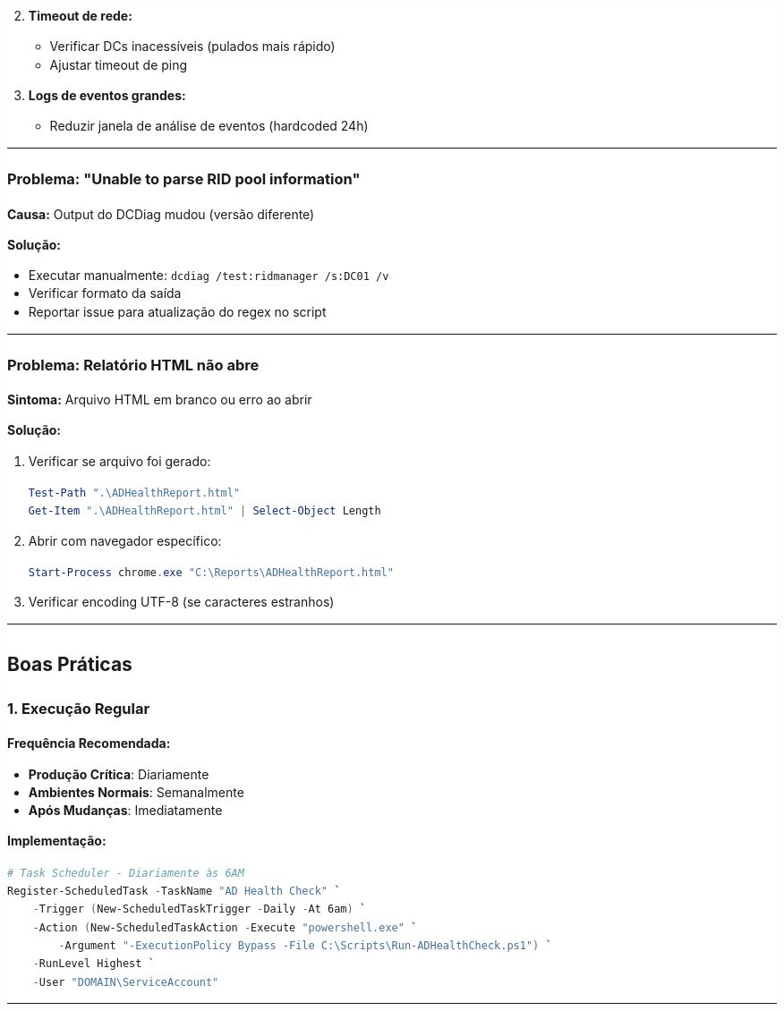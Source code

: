 2. **Timeout de rede:**
   - Verificar DCs inacessíveis (pulados mais rápido)
   - Ajustar timeout de ping

3. **Logs de eventos grandes:**
   - Reduzir janela de análise de eventos (hardcoded 24h)

---

### Problema: "Unable to parse RID pool information"

**Causa:** Output do DCDiag mudou (versão diferente)

**Solução:**
- Executar manualmente: `dcdiag /test:ridmanager /s:DC01 /v`
- Verificar formato da saída
- Reportar issue para atualização do regex no script

---

### Problema: Relatório HTML não abre

**Sintoma:** Arquivo HTML em branco ou erro ao abrir

**Solução:**
1. Verificar se arquivo foi gerado:
   ```powershell
   Test-Path ".\ADHealthReport.html"
   Get-Item ".\ADHealthReport.html" | Select-Object Length
   ```

2. Abrir com navegador específico:
   ```powershell
   Start-Process chrome.exe "C:\Reports\ADHealthReport.html"
   ```

3. Verificar encoding UTF-8 (se caracteres estranhos)

---

## Boas Práticas

### 1. Execução Regular

**Frequência Recomendada:**
- **Produção Crítica**: Diariamente
- **Ambientes Normais**: Semanalmente
- **Após Mudanças**: Imediatamente

**Implementação:**
```powershell
# Task Scheduler - Diariamente às 6AM
Register-ScheduledTask -TaskName "AD Health Check" `
    -Trigger (New-ScheduledTaskTrigger -Daily -At 6am) `
    -Action (New-ScheduledTaskAction -Execute "powershell.exe" `
        -Argument "-ExecutionPolicy Bypass -File C:\Scripts\Run-ADHealthCheck.ps1") `
    -RunLevel Highest `
    -User "DOMAIN\ServiceAccount"
```

---